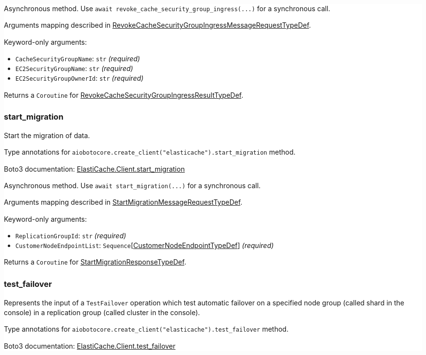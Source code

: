 Asynchronous method. Use `await revoke_cache_security_group_ingress(...)` for a
synchronous call.

Arguments mapping described in
[RevokeCacheSecurityGroupIngressMessageRequestTypeDef](./type_defs.md#revokecachesecuritygroupingressmessagerequesttypedef).

Keyword-only arguments:

- `CacheSecurityGroupName`: `str` *(required)*
- `EC2SecurityGroupName`: `str` *(required)*
- `EC2SecurityGroupOwnerId`: `str` *(required)*

Returns a `Coroutine` for
[RevokeCacheSecurityGroupIngressResultTypeDef](./type_defs.md#revokecachesecuritygroupingressresulttypedef).

<a id="start_migration"></a>

### start_migration

Start the migration of data.

Type annotations for `aiobotocore.create_client("elasticache").start_migration`
method.

Boto3 documentation:
[ElastiCache.Client.start_migration](https://boto3.amazonaws.com/v1/documentation/api/latest/reference/services/elasticache.html#ElastiCache.Client.start_migration)

Asynchronous method. Use `await start_migration(...)` for a synchronous call.

Arguments mapping described in
[StartMigrationMessageRequestTypeDef](./type_defs.md#startmigrationmessagerequesttypedef).

Keyword-only arguments:

- `ReplicationGroupId`: `str` *(required)*
- `CustomerNodeEndpointList`:
  `Sequence`\[[CustomerNodeEndpointTypeDef](./type_defs.md#customernodeendpointtypedef)\]
  *(required)*

Returns a `Coroutine` for
[StartMigrationResponseTypeDef](./type_defs.md#startmigrationresponsetypedef).

<a id="test_failover"></a>

### test_failover

Represents the input of a `TestFailover` operation which test automatic
failover on a specified node group (called shard in the console) in a
replication group (called cluster in the console).

Type annotations for `aiobotocore.create_client("elasticache").test_failover`
method.

Boto3 documentation:
[ElastiCache.Client.test_failover](https://boto3.amazonaws.com/v1/documentation/api/latest/reference/services/elasticache.html#ElastiCache.Client.test_failover)
